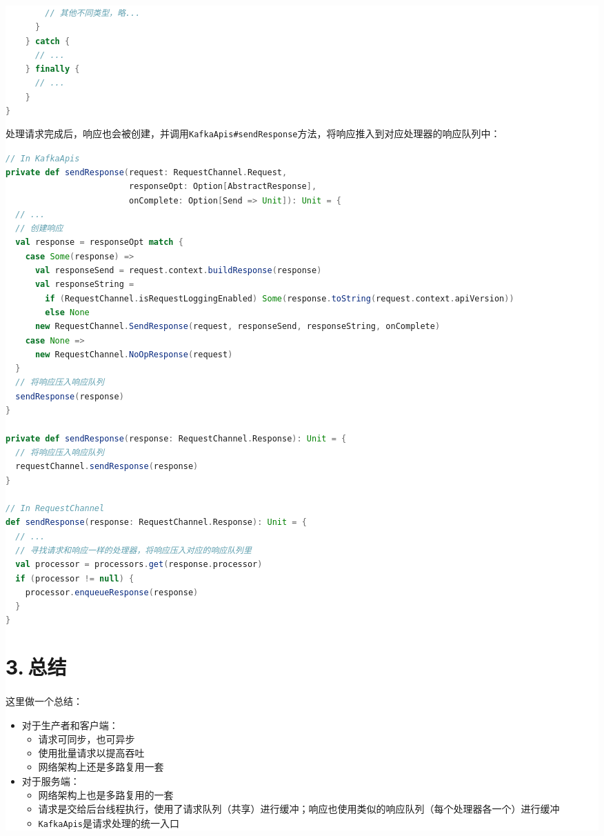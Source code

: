 ```scala
        // 其他不同类型，略...
      }
    } catch {
      // ...
    } finally {
      // ...
    }
}
```

处理请求完成后，响应也会被创建，并调用`KafkaApis#sendResponse`方法，将响应推入到对应处理器的响应队列中：

```scala
// In KafkaApis
private def sendResponse(request: RequestChannel.Request,
                         responseOpt: Option[AbstractResponse],
                         onComplete: Option[Send => Unit]): Unit = {
  // ...
  // 创建响应
  val response = responseOpt match {
    case Some(response) =>
      val responseSend = request.context.buildResponse(response)
      val responseString =
        if (RequestChannel.isRequestLoggingEnabled) Some(response.toString(request.context.apiVersion))
        else None
      new RequestChannel.SendResponse(request, responseSend, responseString, onComplete)
    case None =>
      new RequestChannel.NoOpResponse(request)
  }
  // 将响应压入响应队列
  sendResponse(response)
}

private def sendResponse(response: RequestChannel.Response): Unit = {
  // 将响应压入响应队列
  requestChannel.sendResponse(response)
}

// In RequestChannel
def sendResponse(response: RequestChannel.Response): Unit = {
  // ...
  // 寻找请求和响应一样的处理器，将响应压入对应的响应队列里
  val processor = processors.get(response.processor)
  if (processor != null) {
    processor.enqueueResponse(response)
  }
}
```

# 3. 总结

这里做一个总结：

- 对于生产者和客户端：
    - 请求可同步，也可异步
    - 使用批量请求以提高吞吐
    - 网络架构上还是多路复用一套
- 对于服务端：
    - 网络架构上也是多路复用的一套
    - 请求是交给后台线程执行，使用了请求队列（共享）进行缓冲；响应也使用类似的响应队列（每个处理器各一个）进行缓冲
    - `KafkaApis`是请求处理的统一入口